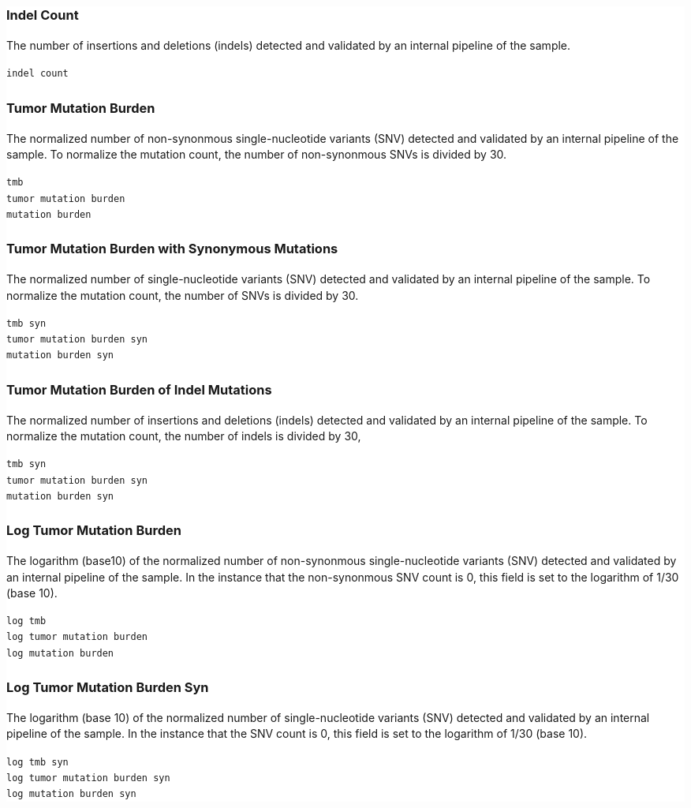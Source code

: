 ### Indel Count
The number of insertions and deletions (indels) detected and validated by an internal pipeline of the sample.
```
indel count
```

### Tumor Mutation Burden
The normalized number of non-synonmous single-nucleotide variants (SNV) detected and validated by an internal pipeline of the sample. To normalize the mutation count, the number of non-synonmous SNVs is divided by 30.
```
tmb
tumor mutation burden
mutation burden
```

### Tumor Mutation Burden with Synonymous Mutations
The normalized number of single-nucleotide variants (SNV) detected and validated by an internal pipeline of the sample. To normalize the mutation count, the number of SNVs is divided by 30.
```
tmb syn
tumor mutation burden syn
mutation burden syn
```

### Tumor Mutation Burden of Indel Mutations
The normalized number of insertions and deletions (indels) detected and validated by an internal pipeline of the sample. To normalize the mutation count, the number of indels is divided by 30,
```
tmb syn
tumor mutation burden syn
mutation burden syn
```

### Log Tumor Mutation Burden
The logarithm (base10) of the normalized number of non-synonmous single-nucleotide variants (SNV) detected and validated by an internal pipeline of the sample. In the instance that the non-synonmous SNV count is 0, this field is set to the logarithm of 1/30 (base 10).
```
log tmb
log tumor mutation burden
log mutation burden
```

### Log Tumor Mutation Burden Syn
The logarithm (base 10) of the normalized number of single-nucleotide variants (SNV) detected and validated by an internal pipeline of the sample. In the instance that the SNV count is 0, this field is set to the logarithm of 1/30 (base 10).
```
log tmb syn
log tumor mutation burden syn
log mutation burden syn
```
